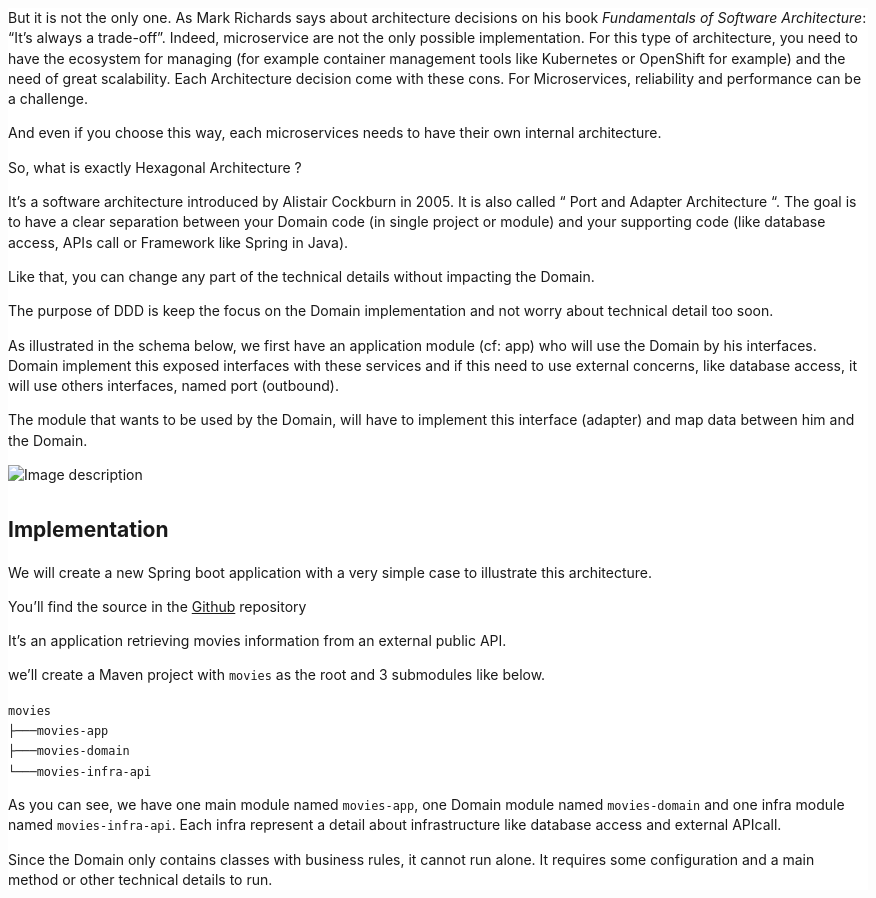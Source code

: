 But it is not the only one. As Mark Richards says about architecture decisions on his book _Fundamentals of Software Architecture_: “It’s always a trade-off”. Indeed, microservice are not the only possible implementation. For this type of architecture, you need to have the ecosystem for managing (for example container management tools like Kubernetes or OpenShift for example) and the need of great scalability. Each Architecture decision come with these cons. For Microservices, reliability and performance can be a challenge.

And even if you choose this way, each microservices needs to have their own internal architecture.

So, what is exactly Hexagonal Architecture ?

It’s a software architecture introduced by Alistair Cockburn in 2005. It is also called “ Port and Adapter Architecture “. The goal is to have a clear separation between your Domain code (in single project or module) and your supporting code (like database access, APIs call or Framework like Spring in Java).

Like that, you can change any part of the technical details without impacting the Domain.

The purpose of DDD is keep the focus on the Domain implementation and not worry about technical detail too soon.

As illustrated in the schema below, we first have an application module (cf: app) who will use the Domain by his interfaces. Domain implement this exposed interfaces with these services and if this need to use external concerns, like database access, it will use others interfaces, named port (outbound).

The module that wants to be used by the Domain, will have to implement this interface (adapter) and map data between him and the Domain.


![Image description](https://dev-to-uploads.s3.amazonaws.com/uploads/articles/khylix5zzmjvxm4ip455.png)

## Implementation

We will create a new Spring boot application with a very simple case to illustrate this architecture.

You’ll find the source in the [Github](https://github.com/KevinDupeyrat/Hexagonal_Architecture_Article/tree/master/movies) repository

It’s an application retrieving movies information from an external public API.

we’ll create a Maven project with `movies` as the root and 3 submodules like below.

```
movies
├───movies-app
├───movies-domain
└───movies-infra-api
```

As you can see, we have one main module named `movies-app`, one Domain module named `movies-domain` and one infra module named `movies-infra-api`. Each infra represent a detail about infrastructure like database access and external APIcall.

Since the Domain only contains classes with business rules, it cannot run alone. It requires some configuration and a main method or other technical details to run.
